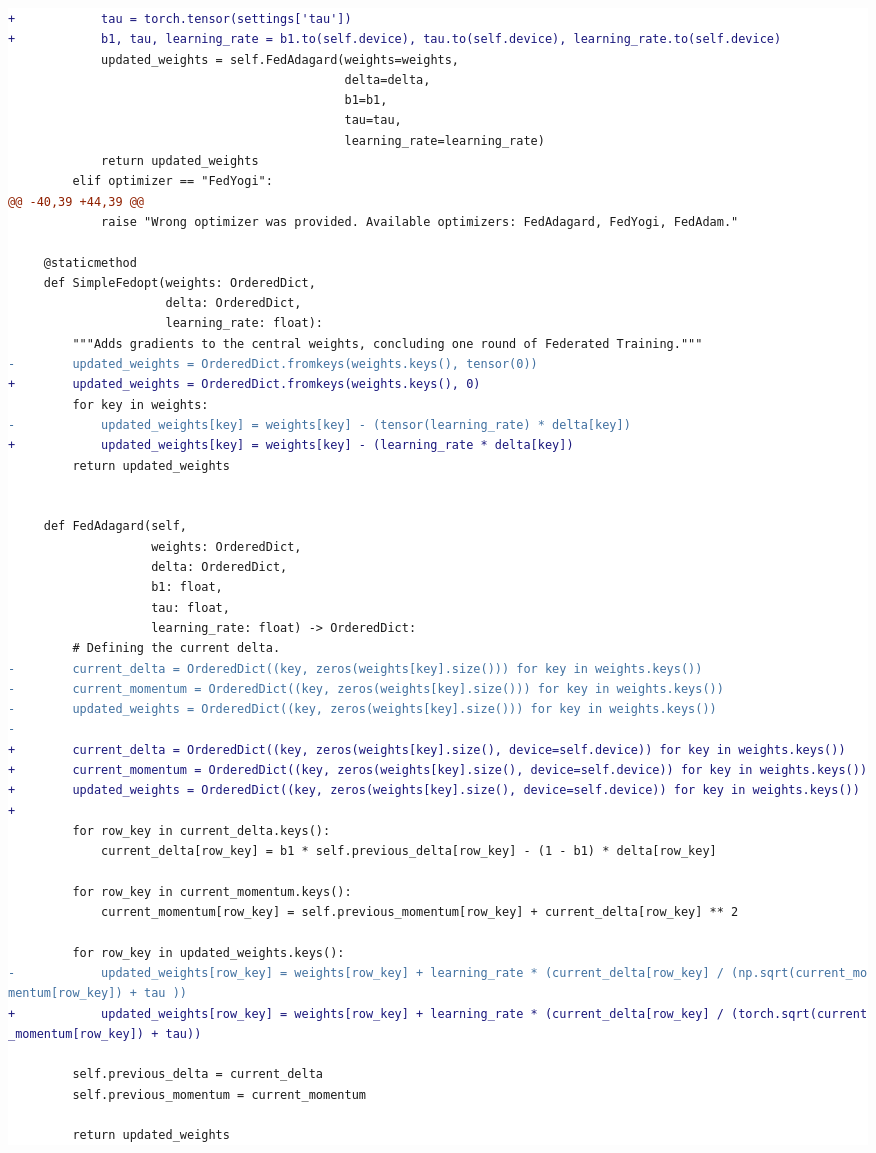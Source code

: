 ```diff
+            tau = torch.tensor(settings['tau'])
+            b1, tau, learning_rate = b1.to(self.device), tau.to(self.device), learning_rate.to(self.device)
             updated_weights = self.FedAdagard(weights=weights,
                                               delta=delta,
                                               b1=b1,
                                               tau=tau,
                                               learning_rate=learning_rate)
             return updated_weights
         elif optimizer == "FedYogi":
@@ -40,39 +44,39 @@
             raise "Wrong optimizer was provided. Available optimizers: FedAdagard, FedYogi, FedAdam."
 
     @staticmethod
     def SimpleFedopt(weights: OrderedDict,
                      delta: OrderedDict,
                      learning_rate: float):
         """Adds gradients to the central weights, concluding one round of Federated Training."""
-        updated_weights = OrderedDict.fromkeys(weights.keys(), tensor(0))
+        updated_weights = OrderedDict.fromkeys(weights.keys(), 0)
         for key in weights:
-            updated_weights[key] = weights[key] - (tensor(learning_rate) * delta[key])
+            updated_weights[key] = weights[key] - (learning_rate * delta[key])
         return updated_weights
     
 
     def FedAdagard(self,
                    weights: OrderedDict,
                    delta: OrderedDict,
                    b1: float, 
                    tau: float,
                    learning_rate: float) -> OrderedDict:
         # Defining the current delta.
-        current_delta = OrderedDict((key, zeros(weights[key].size())) for key in weights.keys())
-        current_momentum = OrderedDict((key, zeros(weights[key].size())) for key in weights.keys())
-        updated_weights = OrderedDict((key, zeros(weights[key].size())) for key in weights.keys())
-        
+        current_delta = OrderedDict((key, zeros(weights[key].size(), device=self.device)) for key in weights.keys())
+        current_momentum = OrderedDict((key, zeros(weights[key].size(), device=self.device)) for key in weights.keys())
+        updated_weights = OrderedDict((key, zeros(weights[key].size(), device=self.device)) for key in weights.keys())
+
         for row_key in current_delta.keys():
             current_delta[row_key] = b1 * self.previous_delta[row_key] - (1 - b1) * delta[row_key]
         
         for row_key in current_momentum.keys():
             current_momentum[row_key] = self.previous_momentum[row_key] + current_delta[row_key] ** 2
 
         for row_key in updated_weights.keys():
-            updated_weights[row_key] = weights[row_key] + learning_rate * (current_delta[row_key] / (np.sqrt(current_momentum[row_key]) + tau ))
+            updated_weights[row_key] = weights[row_key] + learning_rate * (current_delta[row_key] / (torch.sqrt(current_momentum[row_key]) + tau))
         
         self.previous_delta = current_delta
         self.previous_momentum = current_momentum
 
         return updated_weights
```